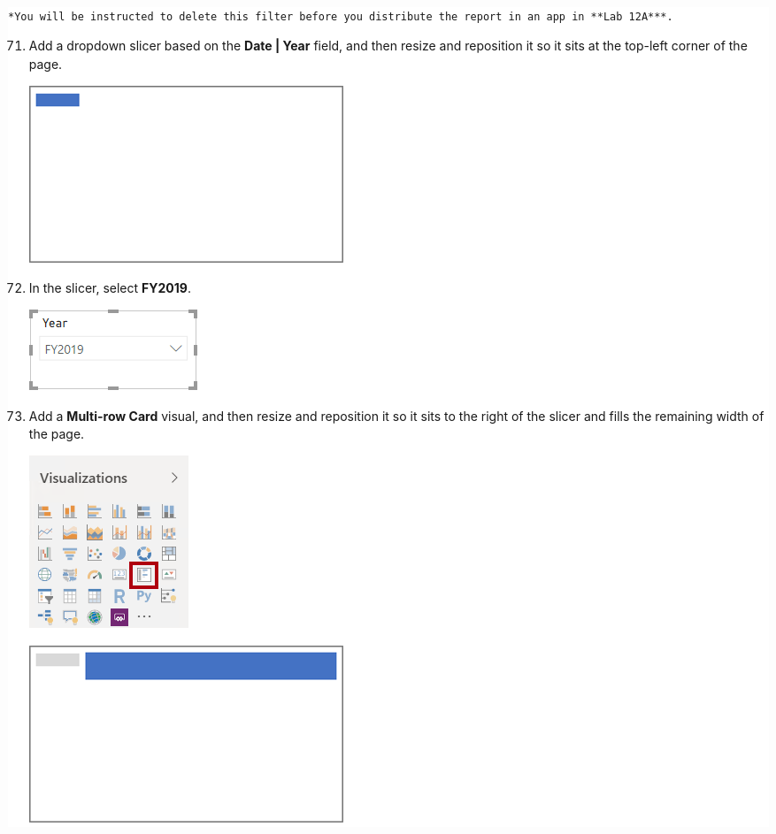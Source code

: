 	*You will be instructed to delete this filter before you distribute the report in an app in **Lab 12A***.

71. Add a dropdown slicer based on the **Date | Year** field, and then resize and reposition it so it sits at the top-left corner of the page.

	![Picture 70](Linked_image_Files/PowerBI_Lab08A_image47.png)

72. In the slicer, select **FY2019**.

	![Picture 71](Linked_image_Files/PowerBI_Lab08A_image48.png)

73. Add a **Multi-row Card** visual, and then resize and reposition it so it sits to the right of the slicer and fills the remaining width of the page.

	![Picture 72](Linked_image_Files/PowerBI_Lab08A_image49.png)

	![Picture 74](Linked_image_Files/PowerBI_Lab08A_image50.png)
